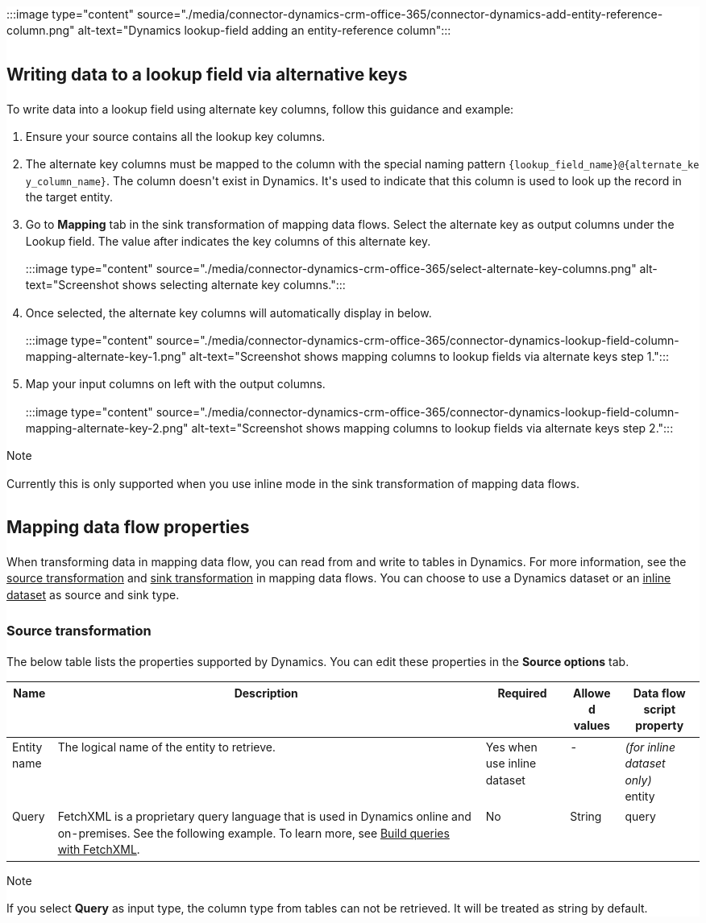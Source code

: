 :::image type="content" source="./media/connector-dynamics-crm-office-365/connector-dynamics-add-entity-reference-column.png" alt-text="Dynamics lookup-field adding an entity-reference column":::

## Writing data to a lookup field via alternative keys

To write data into a lookup field using alternate key columns, follow this guidance and example: 

1. Ensure your source contains all the lookup key columns. 

2. The alternate key columns must be mapped to the column with the special naming pattern `{lookup_field_name}@{alternate_key_column_name}`. The column doesn't exist in Dynamics. It's used to indicate that this column is used to look up the record in the target entity.

3. Go to **Mapping** tab in the sink transformation of mapping data flows. Select the alternate key as output columns under the Lookup field. The value after indicates the key columns of this alternate key.

    :::image type="content" source="./media/connector-dynamics-crm-office-365/select-alternate-key-columns.png" alt-text="Screenshot shows selecting alternate key columns.":::

4. Once selected, the alternate key columns will automatically display in below.

    :::image type="content" source="./media/connector-dynamics-crm-office-365/connector-dynamics-lookup-field-column-mapping-alternate-key-1.png" alt-text="Screenshot shows mapping columns to lookup fields via alternate keys step 1.":::

5. Map your input columns on left with the output columns.

    :::image type="content" source="./media/connector-dynamics-crm-office-365/connector-dynamics-lookup-field-column-mapping-alternate-key-2.png" alt-text="Screenshot shows mapping columns to lookup fields via alternate keys step 2.":::

> [!Note]
> Currently this is only supported when you use inline mode in the sink transformation of mapping data flows.

## Mapping data flow properties

When transforming data in mapping data flow, you can read from and write to tables in Dynamics. For more information, see the [source transformation](data-flow-source.md) and [sink transformation](data-flow-sink.md) in mapping data flows. You can choose to use a Dynamics dataset or an [inline dataset](data-flow-source.md#inline-datasets) as source and sink type.

### Source transformation

The below table lists the properties supported by Dynamics. You can edit these properties in the **Source options** tab.

| Name | Description | Required | Allowed values | Data flow script property |
| ---- | ----------- | -------- | -------------- | ---------------- |
| Entity name| The logical name of the entity to retrieve. | Yes when use inline dataset | - |  *(for inline dataset only)*<br>entity |
| Query |FetchXML is a proprietary query language that is used in Dynamics online and on-premises. See the following example. To learn more, see [Build queries with FetchXML](/previous-versions/dynamicscrm-2016/developers-guide/gg328332(v=crm.8)). | No | String | query |

> [!Note]
> If you select **Query** as input type, the column type from tables can not be retrieved. It will be treated as string by default. 
